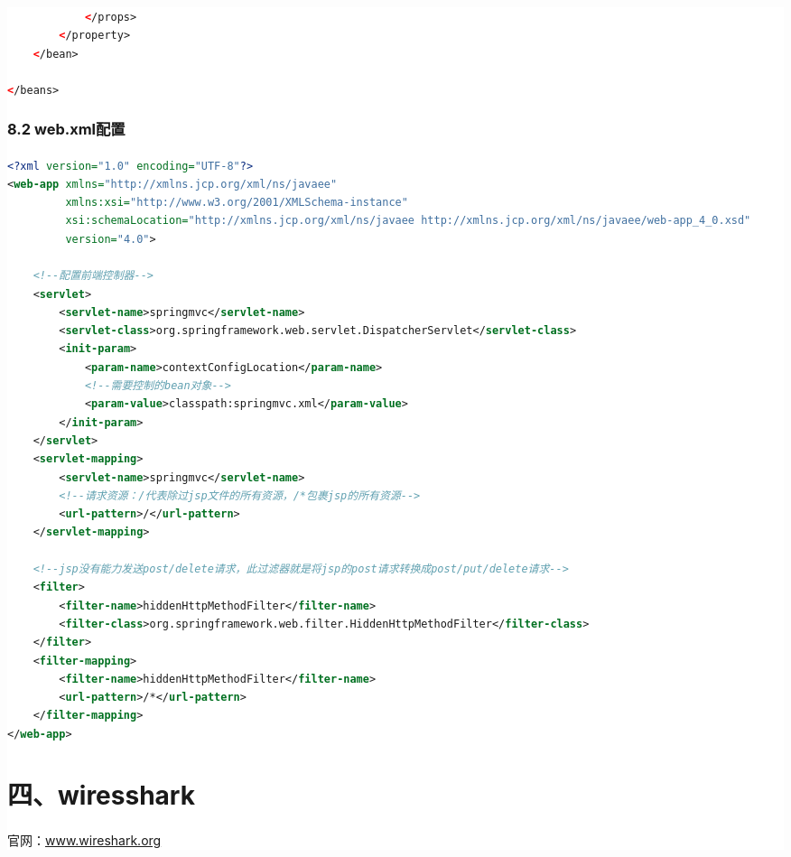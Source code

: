 ```xml
            </props>
        </property>
    </bean>

</beans>
```

### 8.2 web.xml配置

```xml
<?xml version="1.0" encoding="UTF-8"?>
<web-app xmlns="http://xmlns.jcp.org/xml/ns/javaee"
         xmlns:xsi="http://www.w3.org/2001/XMLSchema-instance"
         xsi:schemaLocation="http://xmlns.jcp.org/xml/ns/javaee http://xmlns.jcp.org/xml/ns/javaee/web-app_4_0.xsd"
         version="4.0">

    <!--配置前端控制器-->
    <servlet>
        <servlet-name>springmvc</servlet-name>
        <servlet-class>org.springframework.web.servlet.DispatcherServlet</servlet-class>
        <init-param>
            <param-name>contextConfigLocation</param-name>
            <!--需要控制的bean对象-->
            <param-value>classpath:springmvc.xml</param-value>
        </init-param>
    </servlet>
    <servlet-mapping>
        <servlet-name>springmvc</servlet-name>
        <!--请求资源：/代表除过jsp文件的所有资源，/*包裹jsp的所有资源-->
        <url-pattern>/</url-pattern>
    </servlet-mapping>

    <!--jsp没有能力发送post/delete请求，此过滤器就是将jsp的post请求转换成post/put/delete请求-->
    <filter>
        <filter-name>hiddenHttpMethodFilter</filter-name>
        <filter-class>org.springframework.web.filter.HiddenHttpMethodFilter</filter-class>
    </filter>
    <filter-mapping>
        <filter-name>hiddenHttpMethodFilter</filter-name>
        <url-pattern>/*</url-pattern>
    </filter-mapping>
</web-app>
```





# 四、wiresshark

官网：www.wireshark.org
